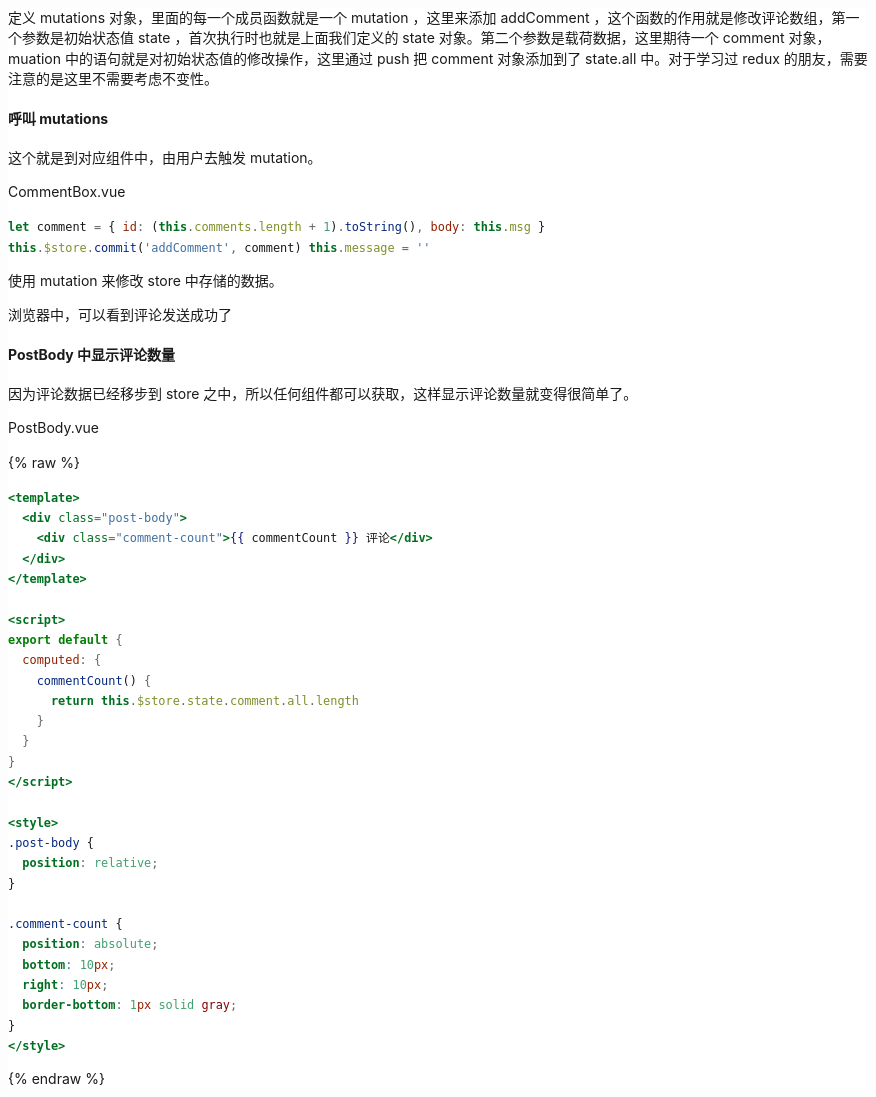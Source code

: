 定义 mutations 对象，里面的每一个成员函数就是一个 mutation ，这里来添加 addComment ，这个函数的作用就是修改评论数组，第一个参数是初始状态值 state ，首次执行时也就是上面我们定义的 state 对象。第二个参数是载荷数据，这里期待一个 comment 对象，muation 中的语句就是对初始状态值的修改操作，这里通过 push 把 comment 对象添加到了 state.all 中。对于学习过 redux 的朋友，需要注意的是这里不需要考虑不变性。

#### 呼叫 mutations

这个就是到对应组件中，由用户去触发 mutation。

CommentBox.vue

```js
let comment = { id: (this.comments.length + 1).toString(), body: this.msg }
this.$store.commit('addComment', comment) this.message = ''
```

使用 mutation 来修改 store 中存储的数据。

浏览器中，可以看到评论发送成功了

#### PostBody 中显示评论数量

因为评论数据已经移步到 store 之中，所以任何组件都可以获取，这样显示评论数量就变得很简单了。

PostBody.vue

{% raw %}

```hbs
<template>
  <div class="post-body">
    <div class="comment-count">{{ commentCount }} 评论</div>
  </div>
</template>

<script>
export default {
  computed: {
    commentCount() {
      return this.$store.state.comment.all.length
    }
  }
}
</script>

<style>
.post-body {
  position: relative;
}

.comment-count {
  position: absolute;
  bottom: 10px;
  right: 10px;
  border-bottom: 1px solid gray;
}
</style>
```

{% endraw %}
